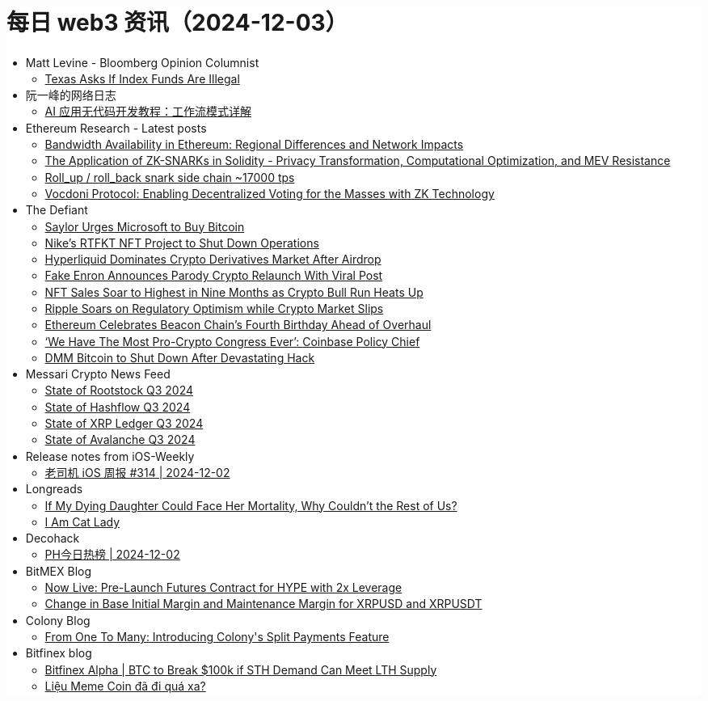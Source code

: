 # 每日 web3 资讯（2024-12-03）

- Matt Levine - Bloomberg Opinion Columnist
  - [Texas Asks If Index Funds Are Illegal](https://www.bloomberg.com/opinion/articles/2024-12-02/texas-asks-if-index-funds-are-illegal)
- 阮一峰的网络日志
  - [AI 应用无代码开发教程：工作流模式详解](http://www.ruanyifeng.com/blog/2024/12/no-code-ai-tutorial.html)
- Ethereum Research - Latest posts
  - [Bandwidth Availability in Ethereum: Regional Differences and Network Impacts](https://ethresear.ch/t/bandwidth-availability-in-ethereum-regional-differences-and-network-impacts/21138#post_1)
  - [The Application of ZK-SNARKs in Solidity - Privacy Transformation, Computational Optimization, and MEV Resistance](https://ethresear.ch/t/the-application-of-zk-snarks-in-solidity-privacy-transformation-computational-optimization-and-mev-resistance/17017#post_13)
  - [Roll_up / roll_back snark side chain ~17000 tps](https://ethresear.ch/t/roll-up-roll-back-snark-side-chain-17000-tps/3675?page=2#post_22)
  - [Vocdoni Protocol: Enabling Decentralized Voting for the Masses with ZK Technology](https://ethresear.ch/t/vocdoni-protocol-enabling-decentralized-voting-for-the-masses-with-zk-technology/21036#post_3)
- The Defiant
  - [Saylor Urges Microsoft to Buy Bitcoin](https://thedefiant.io/news/tradfi-and-fintech/saylor-urges-microsoft-to-buy-bitcoin)
  - [Nike’s RTFKT NFT Project to Shut Down Operations](https://thedefiant.io/news/nfts-and-web3/nike-s-rtfkt-nft-project-to-shut-down-operations)
  - [Hyperliquid Dominates Crypto Derivatives Market After Airdrop](https://thedefiant.io/news/markets/hyperliquid-dominates-crypto-derivatives-market-after-airdrop)
  - [Fake Enron Announces Parody Crypto Relaunch With Viral Post](https://thedefiant.io/news/markets/fake-enron-announces-parody-crypto-relaunch-with-viral-post)
  - [NFT Sales Soar to Highest in Nine Months as Crypto Bull Run Heats Up](https://thedefiant.io/news/nfts-and-web3/nft-sales-soar-to-highest-in-nine-months-as-crypto-bull-run-heats-up)
  - [Ripple Soars on Regulatory Optimism while Crypto Market Slips](https://thedefiant.io/news/markets/ripple-soars-on-regulatory-optimism-while-crypto-market-slips)
  - [Ethereum Celebrates Beacon Chain’s Fourth Birthday Ahead of Overhaul](https://thedefiant.io/news/blockchains/ethereum-celebrates-beacon-chain-s-fourth-birthday-ahead-of-overhaul)
  - [‘We Have The Most Pro-Crypto Congress Ever’: Coinbase Policy Chief](https://thedefiant.io/news/regulation/we-have-the-most-pro-crypto-congress-ever-coinbase-policy-chief)
  - [DMM Bitcoin to Shut Down After Devastating Hack](https://thedefiant.io/news/cefi/dmm-bitcoin-to-shut-down-after-devastating-hack)
- Messari Crypto News Feed
  - [State of Rootstock Q3 2024](https://messari.io/article/state-of-rootstock-q3-2024)
  - [State of Hashflow Q3 2024](https://messari.io/article/state-of-hashflow-q3-2024)
  - [State of XRP Ledger Q3 2024](https://messari.io/article/state-of-xrp-ledger-q3-2024)
  - [State of Avalanche Q3 2024](https://messari.io/article/state-of-avalanche-q3-2024)
- Release notes from iOS-Weekly
  - [老司机 iOS 周报 #314 | 2024-12-02](https://github.com/SwiftOldDriver/iOS-Weekly/releases/tag/%23314)
- Longreads
  - [If My Dying Daughter Could Face Her Mortality, Why Couldn’t the Rest of Us?](https://longreads.com/2024/12/02/if-my-dying-daughter-could-face-her-mortality-why-couldnt-the-rest-of-us/)
  - [I Am Cat Lady](https://longreads.com/2024/12/02/i-am-cat-lady/)
- Decohack
  - [PH今日热榜 | 2024-12-02](https://decohack.com/producthunt-daily-2024-12-02/)
- BitMEX Blog
  - [Now Live: Pre-Launch Futures Contract for HYPE with 2x Leverage](https://blog.bitmex.com/hypeusdtz25/)
  - [Change in Base Initial Margin and Maintenance Margin for XRPUSD and XRPUSDT](https://blog.bitmex.com/xrp-leverage-update/)
- Colony Blog
  - [From One To Many: Introducing Colony's Split Payments Feature](https://blog.colony.io/split-payments/)
- Bitfinex blog
  - [Bitfinex Alpha | BTC to Break $100k if STH Demand Can Meet LTH Supply](https://blog.bitfinex.com/bitfinex-alpha/bitfinex-alpha-btc-to-break-100k-if-sth-demand-can-meet-lth-supply/)
  - [Liệu Meme Coin đã đi quá xa?](https://blog.bitfinex.com/education/lieu-meme-coin-da-di-qua-xa/)